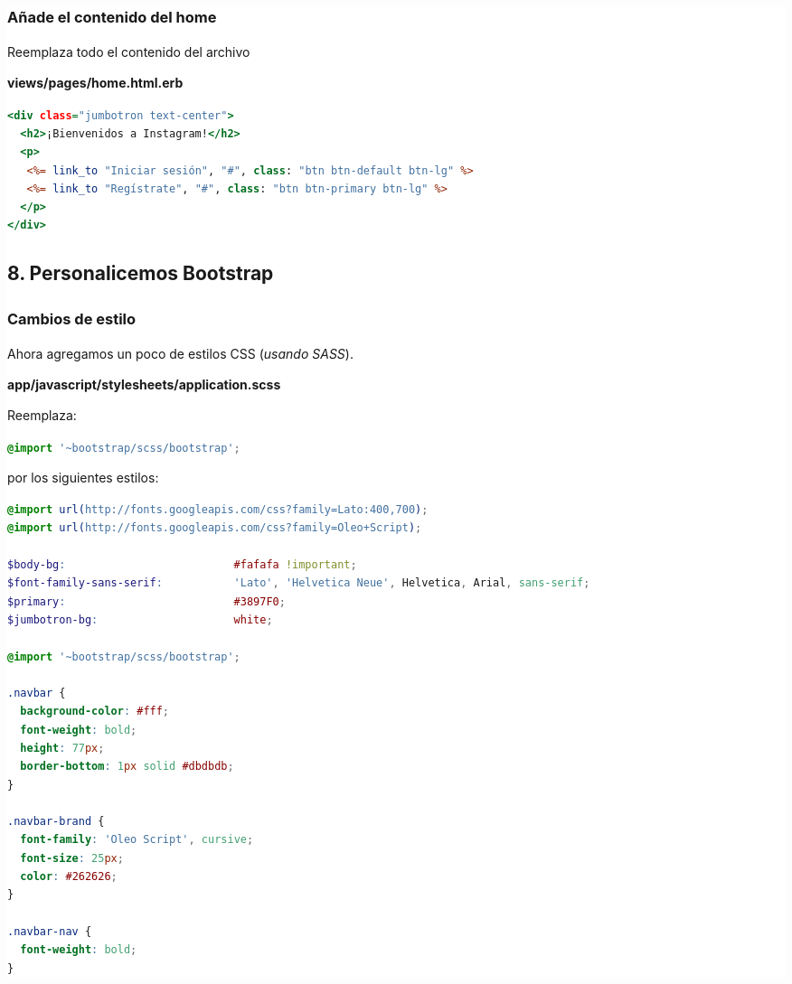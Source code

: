 ### Añade el contenido del home

Reemplaza todo el contenido del archivo

**views/pages/home.html.erb**

```rhtml
<div class="jumbotron text-center">
  <h2>¡Bienvenidos a Instagram!</h2>
  <p>
   <%= link_to "Iniciar sesión", "#", class: "btn btn-default btn-lg" %>
   <%= link_to "Regístrate", "#", class: "btn btn-primary btn-lg" %>
  </p>    
</div>
```

## 8. Personalicemos Bootstrap

### Cambios de estilo

Ahora agregamos un poco de estilos CSS (*usando SASS*).

**app/javascript/stylesheets/application.scss**

Reemplaza:

```scss
@import '~bootstrap/scss/bootstrap';
```

por los siguientes estilos:

```scss
@import url(http://fonts.googleapis.com/css?family=Lato:400,700);
@import url(http://fonts.googleapis.com/css?family=Oleo+Script);

$body-bg:                          #fafafa !important;
$font-family-sans-serif:           'Lato', 'Helvetica Neue', Helvetica, Arial, sans-serif;
$primary:                          #3897F0;
$jumbotron-bg:                     white;

@import '~bootstrap/scss/bootstrap';

.navbar {
  background-color: #fff;
  font-weight: bold;
  height: 77px;
  border-bottom: 1px solid #dbdbdb;
}

.navbar-brand {
  font-family: 'Oleo Script', cursive;
  font-size: 25px;
  color: #262626;
}

.navbar-nav {
  font-weight: bold;
}
```
